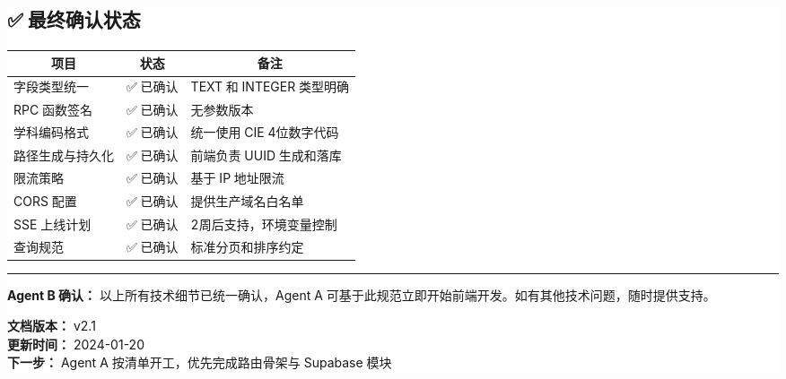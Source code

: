 ## ✅ 最终确认状态

| 项目 | 状态 | 备注 |
|------|------|------|
| 字段类型统一 | ✅ 已确认 | TEXT 和 INTEGER 类型明确 |
| RPC 函数签名 | ✅ 已确认 | 无参数版本 |
| 学科编码格式 | ✅ 已确认 | 统一使用 CIE 4位数字代码 |
| 路径生成与持久化 | ✅ 已确认 | 前端负责 UUID 生成和落库 |
| 限流策略 | ✅ 已确认 | 基于 IP 地址限流 |
| CORS 配置 | ✅ 已确认 | 提供生产域名白名单 |
| SSE 上线计划 | ✅ 已确认 | 2周后支持，环境变量控制 |
| 查询规范 | ✅ 已确认 | 标准分页和排序约定 |

---

**Agent B 确认：** 以上所有技术细节已统一确认，Agent A 可基于此规范立即开始前端开发。如有其他技术问题，随时提供支持。

**文档版本：** v2.1  
**更新时间：** 2024-01-20  
**下一步：** Agent A 按清单开工，优先完成路由骨架与 Supabase 模块